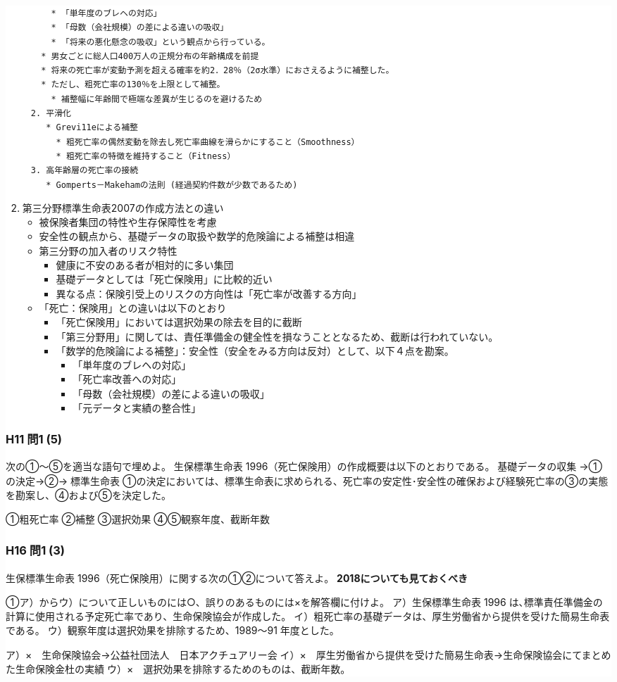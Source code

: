              * 「単年度のブレヘの対応」
             * 「母数（会社規模）の差による違いの吸収」
             * 「将来の悪化懸念の吸収」という観点から行っている。
           * 男女ごとに総人口400万人の正規分布の年齢構成を前提
           * 将来の死亡率が変動予測を超える確率を約2．28％（2σ水準）におさえるように補整した。
           * ただし、粗死亡率の130％を上限として補整。
             * 補整幅に年齢間で極端な差異が生じるのを避けるため
         2. 平滑化
            * Grevi11eによる補整
              * 粗死亡率の偶然変動を除去し死亡率曲線を滑らかにすること（Smoothness）
              * 粗死亡率の特徴を維持すること（Fitness）
         3. 高年齢層の死亡率の接続
            * Gomperts－Makehamの法則 (経過契約件数が少数であるため)

2. 第三分野標準生命表2007の作成方法との違い
   * 被保険者集団の特性や生存保障性を考慮
   * 安全性の観点から、基礎データの取扱や数学的危険論による補整は相違
   * 第三分野の加入者のリスク特性
     * 健康に不安のある者が相対的に多い集団
     * 基礎データとしては「死亡保険用」に比較的近い
     * 異なる点：保険引受上のリスクの方向性は「死亡率が改善する方向」
   * 「死亡：保険用」との違いは以下のとおり
     * 「死亡保険用」においては選択効果の除去を目的に截断
     * 「第三分野用」に関しては、責任準備金の健全性を損なうこととなるため、截断は行われていない。
     * 「数学的危険論による補整」：安全性（安全をみる方向は反対）として、以下４点を勘案。
       * 「単年度のブレヘの対応」
       * 「死亡率改善への対応」
       * 「母数（会社規模）の差による違いの吸収」
       * 「元データと実績の整合性」

### H11 問1 (5)

次の①～⑤を適当な語句で埋めよ。
生保標準生命表 1996（死亡保険用）の作成概要は以下のとおりである。
基礎データの収集 →①の決定→②→ 標準生命表
①の決定においては、標準生命表に求められる、死亡率の安定性･安全性の確保および経験死亡率の③の実態を勘案し、④および⑤を決定した。

①粗死亡率
②補整
③選択効果
④⑤観察年度、截断年数

### H16 問1 (3)

生保標準生命表 1996（死亡保険用）に関する次の①②について答えよ。
**2018についても見ておくべき**

①ア）からウ）について正しいものには○、誤りのあるものには×を解答欄に付けよ。
ア）生保標準生命表 1996 は､標準責任準備金の計算に使用される予定死亡率であり、生命保険協会が作成した。
イ）粗死亡率の基礎データは、厚生労働省から提供を受けた簡易生命表である。
ウ）観察年度は選択効果を排除するため、1989～91 年度とした。

ア）×　生命保険協会→公益社団法人　日本アクチュアリー会
イ）×　厚生労働省から提供を受けた簡易生命表→生命保険協会にてまとめた生命保険金杜の実績
ウ）×　選択効果を排除するためのものは、截断年数。
